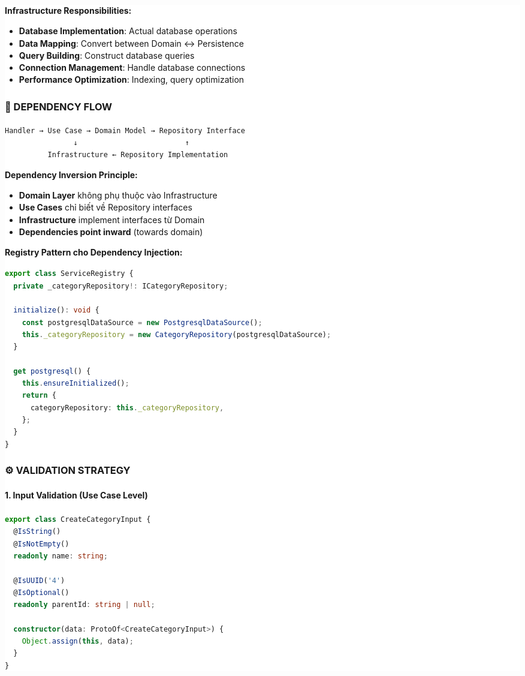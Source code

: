 **Infrastructure Responsibilities:**

- **Database Implementation**: Actual database operations
- **Data Mapping**: Convert between Domain ↔ Persistence
- **Query Building**: Construct database queries
- **Connection Management**: Handle database connections
- **Performance Optimization**: Indexing, query optimization

### **🔀 DEPENDENCY FLOW**

```text
Handler → Use Case → Domain Model → Repository Interface
                ↓                         ↑
          Infrastructure ← Repository Implementation
```

**Dependency Inversion Principle:**

- **Domain Layer** không phụ thuộc vào Infrastructure
- **Use Cases** chỉ biết về Repository interfaces
- **Infrastructure** implement interfaces từ Domain
- **Dependencies point inward** (towards domain)

**Registry Pattern cho Dependency Injection:**

```typescript
export class ServiceRegistry {
  private _categoryRepository!: ICategoryRepository;

  initialize(): void {
    const postgresqlDataSource = new PostgresqlDataSource();
    this._categoryRepository = new CategoryRepository(postgresqlDataSource);
  }

  get postgresql() {
    this.ensureInitialized();
    return {
      categoryRepository: this._categoryRepository,
    };
  }
}
```

### **⚙️ VALIDATION STRATEGY**

#### **1. Input Validation (Use Case Level)**

```typescript
export class CreateCategoryInput {
  @IsString()
  @IsNotEmpty()
  readonly name: string;

  @IsUUID('4')
  @IsOptional()
  readonly parentId: string | null;

  constructor(data: ProtoOf<CreateCategoryInput>) {
    Object.assign(this, data);
  }
}
```
